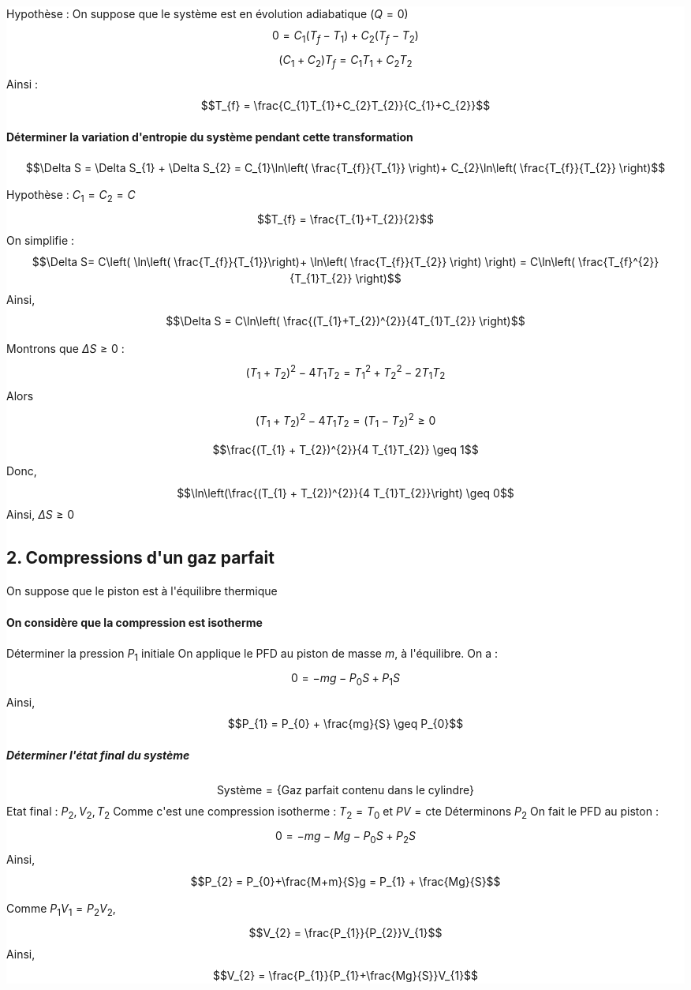 Hypothèse : On suppose que le système est en évolution adiabatique ($Q = 0$)
$$0 = C_{1}(T_{f}-T_{1})+C_{2}(T_{f}-T_{2})$$
$$(C_{1} + C_{2})T_{f} = C_{1}T_{1} + C_{2}T_{2}$$
Ainsi :
$$T_{f} = \frac{C_{1}T_{1}+C_{2}T_{2}}{C_{1}+C_{2}}$$

#### Déterminer la variation d'entropie du système pendant cette transformation
$$\Delta S  = \Delta S_{1} + \Delta S_{2} = C_{1}\ln\left( \frac{T_{f}}{T_{1}} \right)+ C_{2}\ln\left( \frac{T_{f}}{T_{2}} \right)$$

Hypothèse : $C_{1} = C_{2} = C$
$$T_{f} = \frac{T_{1}+T_{2}}{2}$$
On simplifie : 
$$\Delta S=  C\left( \ln\left( \frac{T_{f}}{T_{1}}\right)+ \ln\left( \frac{T_{f}}{T_{2}} \right) \right) = C\ln\left( \frac{T_{f}^{2}}{T_{1}T_{2}} \right)$$
Ainsi, 
$$\Delta S = C\ln\left( \frac{(T_{1}+T_{2})^{2}}{4T_{1}T_{2}} \right)$$

Montrons que $\Delta S \geq 0$ : 
$$(T_{1}+T_{2})^{2} - 4T_{1}T_{2} = T_{1}^{2} + T_{2} ^{2} - 2T_{1}T_{2}$$
Alors
$$(T_{1}+T_{2})^{2} - 4T_{1}T_{2} = (T_{1}-T_{2})^{2}\geq 0$$

$$\frac{(T_{1} + T_{2})^{2}}{4 T_{1}T_{2}} \geq 1$$
Donc, 
$$\ln\left(\frac{(T_{1} + T_{2})^{2}}{4 T_{1}T_{2}}\right) \geq 0$$
Ainsi, $\Delta S \geq 0$

## 2. Compressions d'un gaz parfait
On suppose que le piston est à l'équilibre thermique
#### On considère que la compression est isotherme
Déterminer la pression $P_{1}$ initiale
On applique le PFD au piston de masse $m$, à l'équilibre. 
On a : 
$$0 = -mg - P_{0}S + P_{1}S$$
Ainsi, 
$$P_{1} = P_{0} + \frac{mg}{S} \geq P_{0}$$

##### Déterminer l'état final du système
$$\text{Système} = \{ \text{Gaz parfait contenu dans le cylindre} \}$$
Etat final : $P_{2}, V_{2}, T_{2}$
Comme c'est une compression isotherme :
$T_{2} = T_{0}$ et $PV = \text{cte}$
Déterminons $P_{2}$
On fait le PFD au piston : 
$$0 = -mg-Mg-P_{0}S+P_{2}S$$
Ainsi, 
$$P_{2} = P_{0}+\frac{M+m}{S}g = P_{1} + \frac{Mg}{S}$$

Comme $P_{1}V_{1} = P_{2}V_{2}$, 
$$V_{2} = \frac{P_{1}}{P_{2}}V_{1}$$
Ainsi, 
$$V_{2} = \frac{P_{1}}{P_{1}+\frac{Mg}{S}}V_{1}$$
